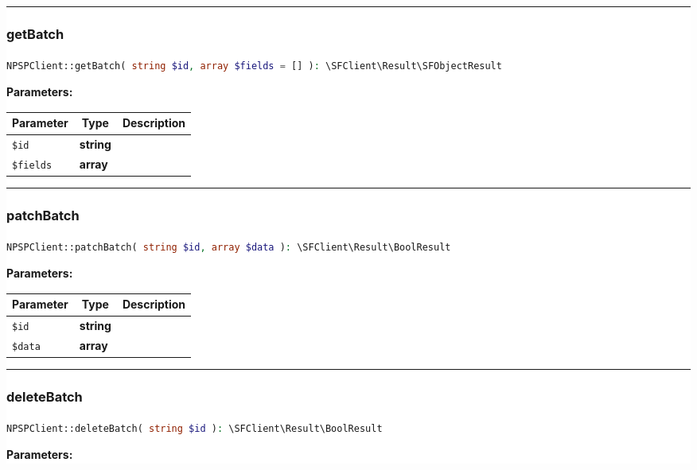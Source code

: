 


---

### getBatch



```php
NPSPClient::getBatch( string $id, array $fields = [] ): \SFClient\Result\SFObjectResult
```




**Parameters:**

| Parameter | Type | Description |
|-----------|------|-------------|
| `$id` | **string** |  |
| `$fields` | **array** |  |




---

### patchBatch



```php
NPSPClient::patchBatch( string $id, array $data ): \SFClient\Result\BoolResult
```




**Parameters:**

| Parameter | Type | Description |
|-----------|------|-------------|
| `$id` | **string** |  |
| `$data` | **array** |  |




---

### deleteBatch



```php
NPSPClient::deleteBatch( string $id ): \SFClient\Result\BoolResult
```




**Parameters:**
